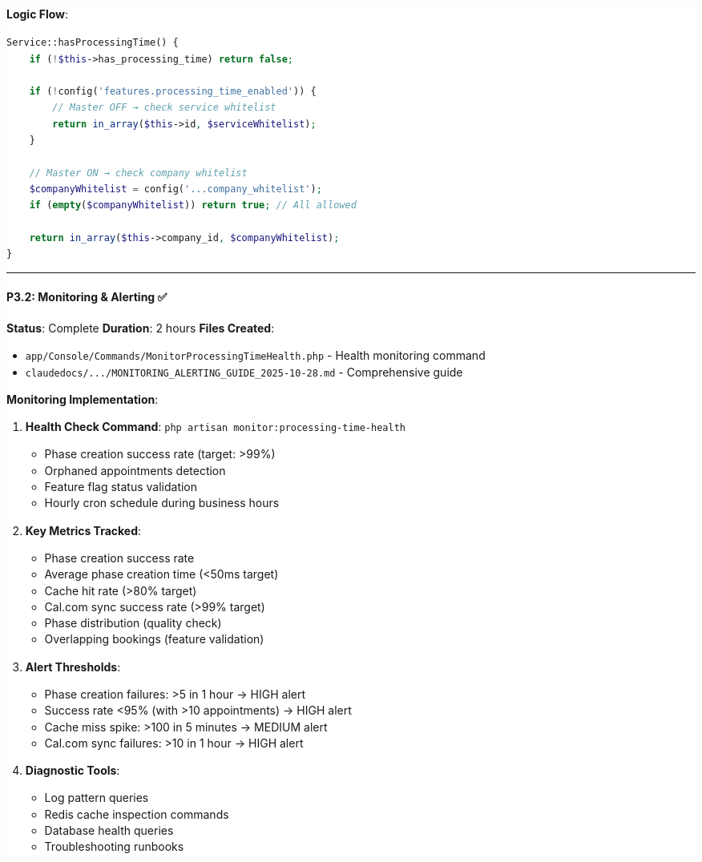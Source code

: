 **Logic Flow**:
```php
Service::hasProcessingTime() {
    if (!$this->has_processing_time) return false;

    if (!config('features.processing_time_enabled')) {
        // Master OFF → check service whitelist
        return in_array($this->id, $serviceWhitelist);
    }

    // Master ON → check company whitelist
    $companyWhitelist = config('...company_whitelist');
    if (empty($companyWhitelist)) return true; // All allowed

    return in_array($this->company_id, $companyWhitelist);
}
```

---

#### P3.2: Monitoring & Alerting ✅
**Status**: Complete
**Duration**: 2 hours
**Files Created**:
- `app/Console/Commands/MonitorProcessingTimeHealth.php` - Health monitoring command
- `claudedocs/.../MONITORING_ALERTING_GUIDE_2025-10-28.md` - Comprehensive guide

**Monitoring Implementation**:

1. **Health Check Command**: `php artisan monitor:processing-time-health`
   - Phase creation success rate (target: >99%)
   - Orphaned appointments detection
   - Feature flag status validation
   - Hourly cron schedule during business hours

2. **Key Metrics Tracked**:
   - Phase creation success rate
   - Average phase creation time (<50ms target)
   - Cache hit rate (>80% target)
   - Cal.com sync success rate (>99% target)
   - Phase distribution (quality check)
   - Overlapping bookings (feature validation)

3. **Alert Thresholds**:
   - Phase creation failures: >5 in 1 hour → HIGH alert
   - Success rate <95% (with >10 appointments) → HIGH alert
   - Cache miss spike: >100 in 5 minutes → MEDIUM alert
   - Cal.com sync failures: >10 in 1 hour → HIGH alert

4. **Diagnostic Tools**:
   - Log pattern queries
   - Redis cache inspection commands
   - Database health queries
   - Troubleshooting runbooks

